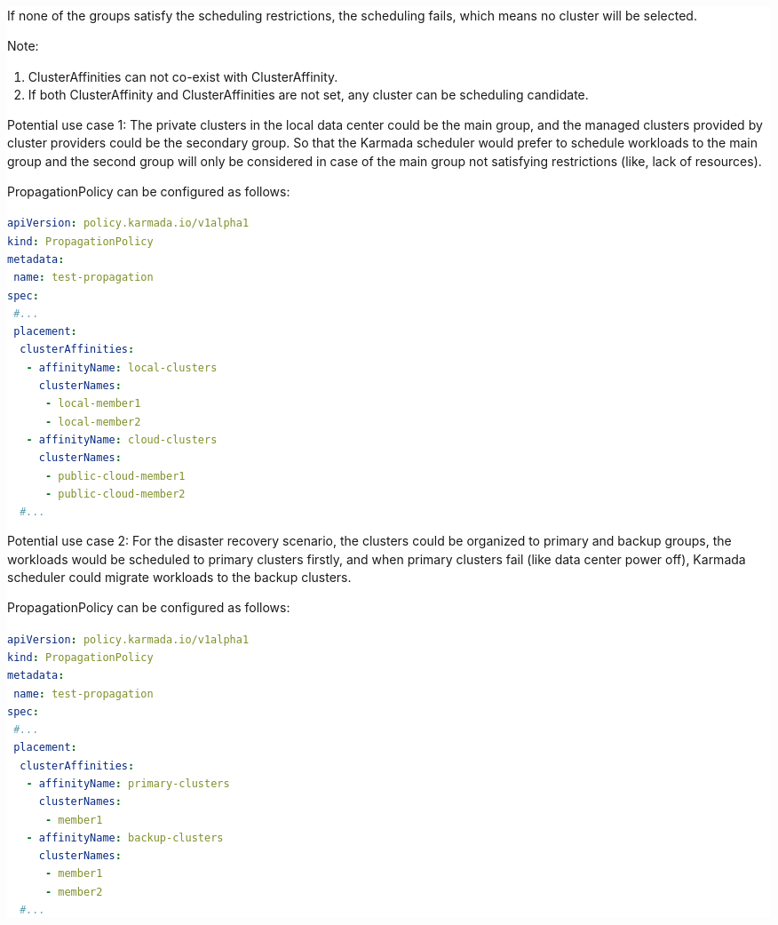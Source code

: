 If none of the groups satisfy the scheduling restrictions, the scheduling fails, which means no cluster will be selected.

Note:

1. ClusterAffinities can not co-exist with ClusterAffinity.
2. If both ClusterAffinity and ClusterAffinities are not set, any cluster can be scheduling candidate.

Potential use case 1:
The private clusters in the local data center could be the main group, and the managed clusters provided by cluster providers could be the secondary group. So that the Karmada scheduler would prefer to schedule workloads to the main group and the second group will only be considered in case of the main group not satisfying restrictions (like, lack of resources).

PropagationPolicy can be configured as follows:

```yaml
apiVersion: policy.karmada.io/v1alpha1
kind: PropagationPolicy
metadata:
 name: test-propagation
spec:
 #...
 placement:
  clusterAffinities:
   - affinityName: local-clusters
     clusterNames:
      - local-member1
      - local-member2
   - affinityName: cloud-clusters
     clusterNames:
      - public-cloud-member1
      - public-cloud-member2
  #...
```

Potential use case 2: For the disaster recovery scenario, the clusters could be organized to primary and backup groups, the workloads would be scheduled to primary clusters firstly, and when primary clusters fail (like data center power off), Karmada scheduler could migrate workloads to the backup clusters.

PropagationPolicy can be configured as follows:

```yaml
apiVersion: policy.karmada.io/v1alpha1
kind: PropagationPolicy
metadata:
 name: test-propagation
spec:
 #...
 placement:
  clusterAffinities:
   - affinityName: primary-clusters
     clusterNames:
      - member1
   - affinityName: backup-clusters
     clusterNames:
      - member1
      - member2
  #...
```
